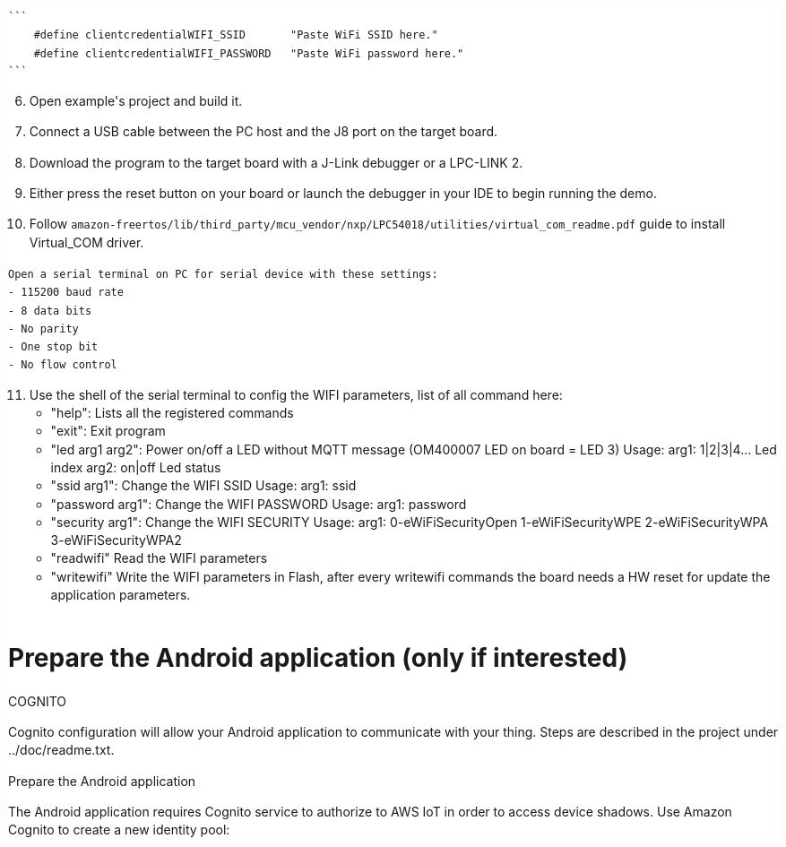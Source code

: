     ```
        #define clientcredentialWIFI_SSID       "Paste WiFi SSID here."
        #define clientcredentialWIFI_PASSWORD   "Paste WiFi password here."
    ```

6.  Open example's project and build it.

7.  Connect a USB cable between the PC host and the J8 port on the target board.

8.  Download the program to the target board with a J-Link debugger or a LPC-LINK 2.

9.  Either press the reset button on your board or launch the debugger in your IDE to begin running the demo.

10.  Follow `amazon-freertos/lib/third_party/mcu_vendor/nxp/LPC54018/utilities/virtual_com_readme.pdf` guide to install Virtual_COM driver.

	Open a serial terminal on PC for serial device with these settings:
    - 115200 baud rate
    - 8 data bits
    - No parity
    - One stop bit
    - No flow control
	
11. Use the shell of the serial terminal to config the WIFI parameters, list of all command here:
	- "help": Lists all the registered commands
	- "exit": Exit program
	- "led arg1 arg2": Power on/off a LED without MQTT message (OM400007 LED on board = LED 3)
	  Usage:
		arg1: 1|2|3|4...            Led index
		arg2: on|off                Led status
	- "ssid arg1": Change the WIFI SSID
	  Usage:
		arg1: ssid
	- "password arg1": Change the WIFI PASSWORD
	  Usage:
		arg1: password
	- "security arg1": Change the WIFI SECURITY
	  Usage:
		arg1: 0-eWiFiSecurityOpen 1-eWiFiSecurityWPE 2-eWiFiSecurityWPA 3-eWiFiSecurityWPA2
	- "readwifi" Read the WIFI parameters
	- "writewifi" Write the WIFI parameters in Flash, after every writewifi commands the board needs a HW reset for update the application parameters.

Prepare the Android application (only if interested)
===============================

COGNITO

Cognito configuration will allow your Android application to communicate with your thing. Steps are described in the project under ../doc/readme.txt.

Prepare the Android application

The Android application requires Cognito service to authorize to AWS IoT in order to access device shadows. Use Amazon Cognito to create a new identity pool:
